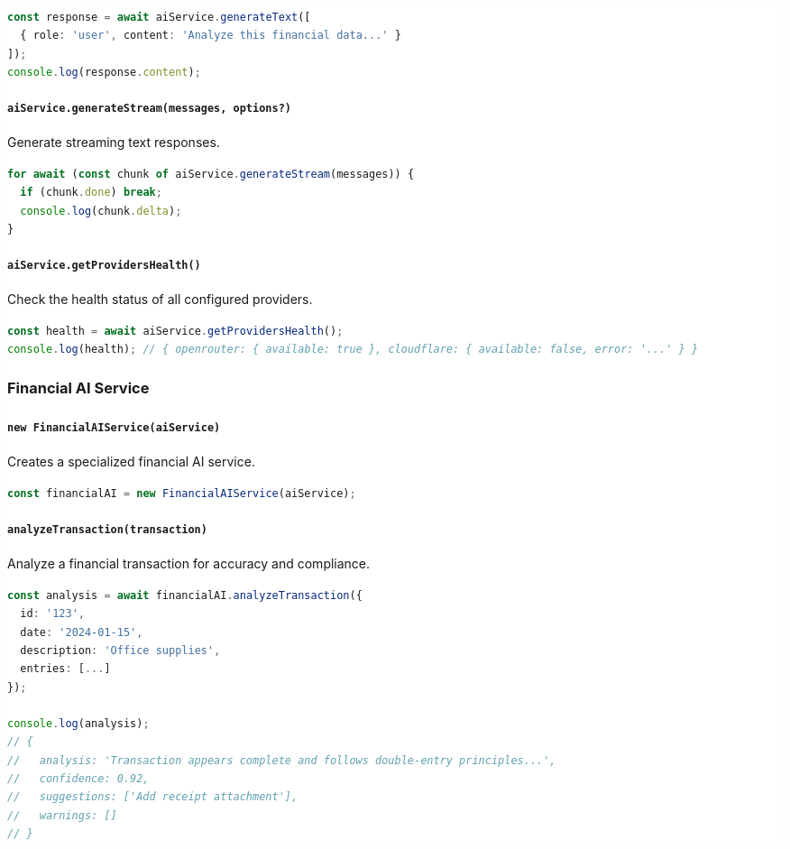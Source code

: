 ```typescript
const response = await aiService.generateText([
  { role: 'user', content: 'Analyze this financial data...' }
]);
console.log(response.content);
```

#### `aiService.generateStream(messages, options?)`

Generate streaming text responses.

```typescript
for await (const chunk of aiService.generateStream(messages)) {
  if (chunk.done) break;
  console.log(chunk.delta);
}
```

#### `aiService.getProvidersHealth()`

Check the health status of all configured providers.

```typescript
const health = await aiService.getProvidersHealth();
console.log(health); // { openrouter: { available: true }, cloudflare: { available: false, error: '...' } }
```

### Financial AI Service

#### `new FinancialAIService(aiService)`

Creates a specialized financial AI service.

```typescript
const financialAI = new FinancialAIService(aiService);
```

#### `analyzeTransaction(transaction)`

Analyze a financial transaction for accuracy and compliance.

```typescript
const analysis = await financialAI.analyzeTransaction({
  id: '123',
  date: '2024-01-15',
  description: 'Office supplies',
  entries: [...]
});

console.log(analysis);
// {
//   analysis: 'Transaction appears complete and follows double-entry principles...',
//   confidence: 0.92,
//   suggestions: ['Add receipt attachment'],
//   warnings: []
// }
```
